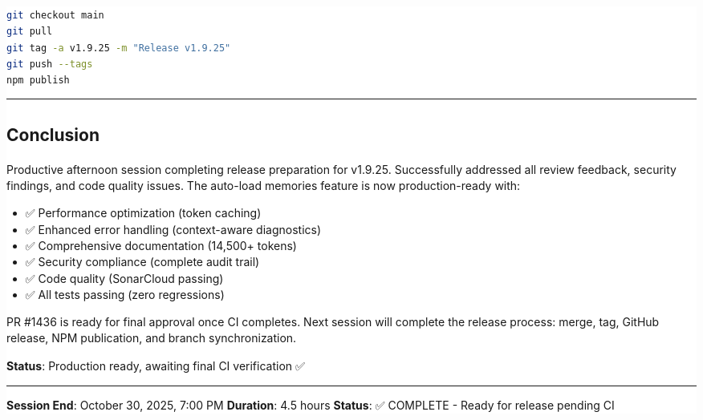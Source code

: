 ```bash
git checkout main
git pull
git tag -a v1.9.25 -m "Release v1.9.25"
git push --tags
npm publish
```

---

## Conclusion

Productive afternoon session completing release preparation for v1.9.25. Successfully addressed all review feedback, security findings, and code quality issues. The auto-load memories feature is now production-ready with:

- ✅ Performance optimization (token caching)
- ✅ Enhanced error handling (context-aware diagnostics)
- ✅ Comprehensive documentation (14,500+ tokens)
- ✅ Security compliance (complete audit trail)
- ✅ Code quality (SonarCloud passing)
- ✅ All tests passing (zero regressions)

PR #1436 is ready for final approval once CI completes. Next session will complete the release process: merge, tag, GitHub release, NPM publication, and branch synchronization.

**Status**: Production ready, awaiting final CI verification ✅

---

**Session End**: October 30, 2025, 7:00 PM
**Duration**: 4.5 hours
**Status**: ✅ COMPLETE - Ready for release pending CI
